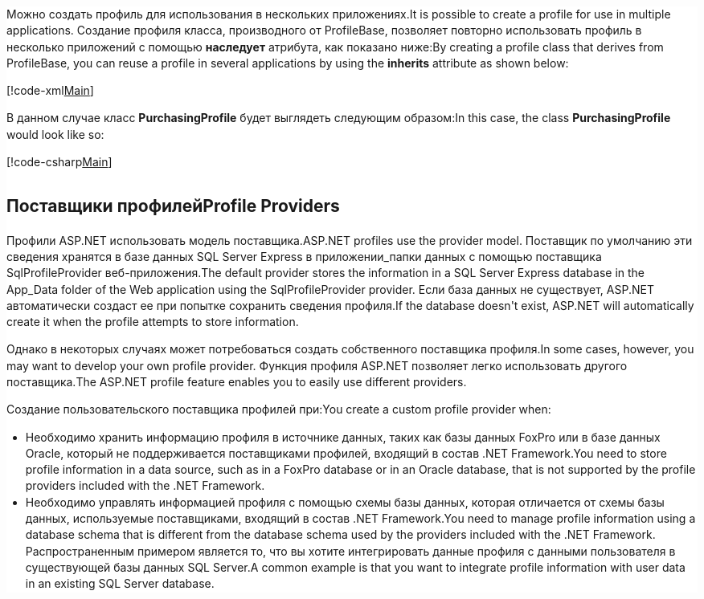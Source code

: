 <span data-ttu-id="c02b9-140">Можно создать профиль для использования в нескольких приложениях.</span><span class="sxs-lookup"><span data-stu-id="c02b9-140">It is possible to create a profile for use in multiple applications.</span></span> <span data-ttu-id="c02b9-141">Создание профиля класса, производного от ProfileBase, позволяет повторно использовать профиль в несколько приложений с помощью **наследует** атрибута, как показано ниже:</span><span class="sxs-lookup"><span data-stu-id="c02b9-141">By creating a profile class that derives from ProfileBase, you can reuse a profile in several applications by using the **inherits** attribute as shown below:</span></span>

[!code-xml[Main](profiles-themes-and-web-parts/samples/sample8.xml)]

<span data-ttu-id="c02b9-142">В данном случае класс **PurchasingProfile** будет выглядеть следующим образом:</span><span class="sxs-lookup"><span data-stu-id="c02b9-142">In this case, the class **PurchasingProfile** would look like so:</span></span>

[!code-csharp[Main](profiles-themes-and-web-parts/samples/sample9.cs)]

## <a name="profile-providers"></a><span data-ttu-id="c02b9-143">Поставщики профилей</span><span class="sxs-lookup"><span data-stu-id="c02b9-143">Profile Providers</span></span>

<span data-ttu-id="c02b9-144">Профили ASP.NET использовать модель поставщика.</span><span class="sxs-lookup"><span data-stu-id="c02b9-144">ASP.NET profiles use the provider model.</span></span> <span data-ttu-id="c02b9-145">Поставщик по умолчанию эти сведения хранятся в базе данных SQL Server Express в приложении\_папки данных с помощью поставщика SqlProfileProvider веб-приложения.</span><span class="sxs-lookup"><span data-stu-id="c02b9-145">The default provider stores the information in a SQL Server Express database in the App\_Data folder of the Web application using the SqlProfileProvider provider.</span></span> <span data-ttu-id="c02b9-146">Если база данных не существует, ASP.NET автоматически создаст ее при попытке сохранить сведения профиля.</span><span class="sxs-lookup"><span data-stu-id="c02b9-146">If the database doesn't exist, ASP.NET will automatically create it when the profile attempts to store information.</span></span>

<span data-ttu-id="c02b9-147">Однако в некоторых случаях может потребоваться создать собственного поставщика профиля.</span><span class="sxs-lookup"><span data-stu-id="c02b9-147">In some cases, however, you may want to develop your own profile provider.</span></span> <span data-ttu-id="c02b9-148">Функция профиля ASP.NET позволяет легко использовать другого поставщика.</span><span class="sxs-lookup"><span data-stu-id="c02b9-148">The ASP.NET profile feature enables you to easily use different providers.</span></span>

<span data-ttu-id="c02b9-149">Создание пользовательского поставщика профилей при:</span><span class="sxs-lookup"><span data-stu-id="c02b9-149">You create a custom profile provider when:</span></span>

- <span data-ttu-id="c02b9-150">Необходимо хранить информацию профиля в источнике данных, таких как базы данных FoxPro или в базе данных Oracle, который не поддерживается поставщиками профилей, входящий в состав .NET Framework.</span><span class="sxs-lookup"><span data-stu-id="c02b9-150">You need to store profile information in a data source, such as in a FoxPro database or in an Oracle database, that is not supported by the profile providers included with the .NET Framework.</span></span>
- <span data-ttu-id="c02b9-151">Необходимо управлять информацией профиля с помощью схемы базы данных, которая отличается от схемы базы данных, используемые поставщиками, входящий в состав .NET Framework.</span><span class="sxs-lookup"><span data-stu-id="c02b9-151">You need to manage profile information using a database schema that is different from the database schema used by the providers included with the .NET Framework.</span></span> <span data-ttu-id="c02b9-152">Распространенным примером является то, что вы хотите интегрировать данные профиля с данными пользователя в существующей базы данных SQL Server.</span><span class="sxs-lookup"><span data-stu-id="c02b9-152">A common example is that you want to integrate profile information with user data in an existing SQL Server database.</span></span>

